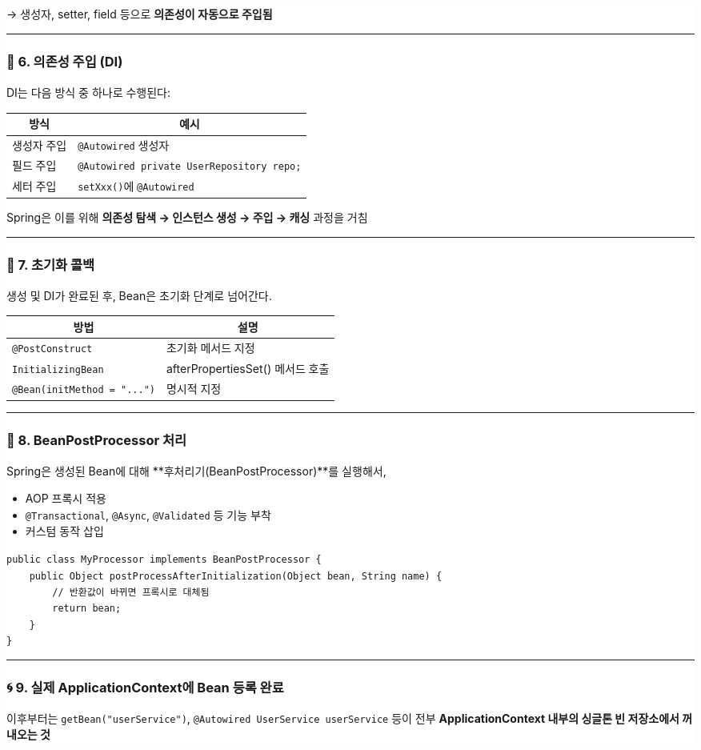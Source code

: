 → 생성자, setter, field 등으로 **의존성이 자동으로 주입됨**

------

### 🧷 6. 의존성 주입 (DI)

DI는 다음 방식 중 하나로 수행된다:

| 방식        | 예시                                      |
| ----------- | ----------------------------------------- |
| 생성자 주입 | `@Autowired` 생성자                       |
| 필드 주입   | `@Autowired private UserRepository repo;` |
| 세터 주입   | `setXxx()`에 `@Autowired`                 |

Spring은 이를 위해 **의존성 탐색 → 인스턴스 생성 → 주입 → 캐싱** 과정을 거침

------

### 🧼 7. 초기화 콜백

생성 및 DI가 완료된 후, Bean은 초기화 단계로 넘어간다.

| 방법                        | 설명                             |
| --------------------------- | -------------------------------- |
| `@PostConstruct`            | 초기화 메서드 지정               |
| `InitializingBean`          | afterPropertiesSet() 메서드 호출 |
| `@Bean(initMethod = "...")` | 명시적 지정                      |

------

### 🧙 8. BeanPostProcessor 처리

Spring은 생성된 Bean에 대해 **후처리기(BeanPostProcessor)**를 실행해서,

- AOP 프록시 적용
- `@Transactional`, `@Async`, `@Validated` 등 기능 부착
- 커스텀 동작 삽입

```
public class MyProcessor implements BeanPostProcessor {
    public Object postProcessAfterInitialization(Object bean, String name) {
        // 반환값이 바뀌면 프록시로 대체됨
        return bean;
    }
}
```

------

### 🌀 9. 실제 ApplicationContext에 Bean 등록 완료

이후부터는 `getBean("userService")`, `@Autowired UserService userService` 등이 전부
 **ApplicationContext 내부의 싱글톤 빈 저장소에서 꺼내오는 것**
